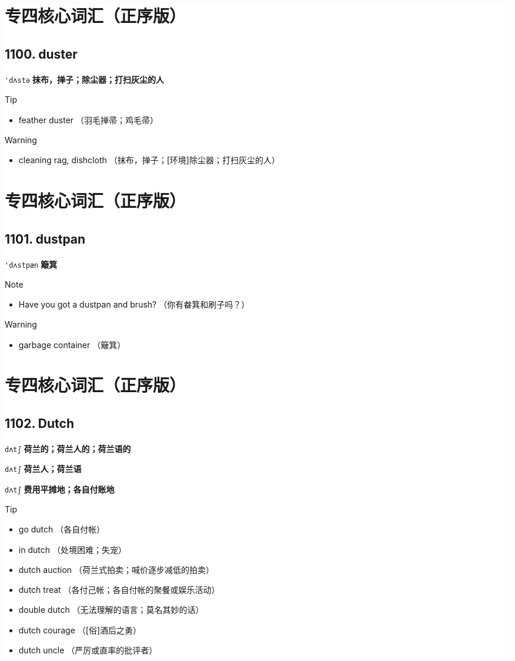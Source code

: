 # 专四核心词汇（正序版）

## 1100. duster

`'dʌstə`  **抹布，掸子；除尘器；打扫灰尘的人**

> [!TIP]
>
> - feather duster （羽毛掸帚；鸡毛帚）
>

> [!WARNING]
>
> - cleaning rag, dishcloth （抹布，掸子；[环境]除尘器；打扫灰尘的人）
>

# 专四核心词汇（正序版）

## 1101. dustpan

`'dʌstpæn`  **簸箕**

> [!NOTE]
>
> - Have you got a dustpan and brush? （你有畚箕和刷子吗？）
>

> [!WARNING]
>
> - garbage container （簸箕）
>

# 专四核心词汇（正序版）

## 1102. Dutch

`dʌtʃ`  **荷兰的；荷兰人的；荷兰语的**

`dʌtʃ`  **荷兰人；荷兰语**

`dʌtʃ`  **费用平摊地；各自付账地**

> [!TIP]
>
> - go dutch （各自付帐）
>
> - in dutch （处境困难；失宠）
>
> - dutch auction （荷兰式拍卖；喊价逐步减低的拍卖）
>
> - dutch treat （各付己帐；各自付帐的聚餐或娱乐活动）
>
> - double dutch （无法理解的语言；莫名其妙的话）
>
> - dutch courage （[俗]酒后之勇）
>
> - dutch uncle （严厉或直率的批评者）
>
